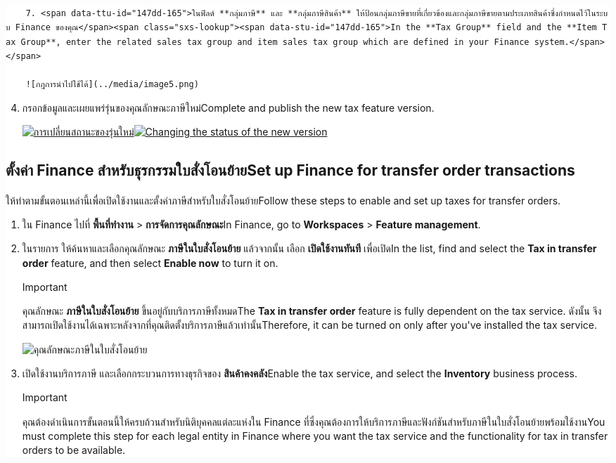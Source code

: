         7. <span data-ttu-id="147dd-165">ในฟิลด์ **กลุ่มภาษี** และ **กลุ่มภาษีสินค้า** ให้ป้อนกลุ่มภาษีขายที่เกี่ยวข้องและกลุ่มภาษีขายตามประเภทสินค้าซึ่งกําหนดไว้ในระบบ Finance ของคุณ</span><span class="sxs-lookup"><span data-stu-id="147dd-165">In the **Tax Group** field and the **Item Tax Group**, enter the related sales tax group and item sales tax group which are defined in your Finance system.</span></span>

        ![กฎการนำไปใช้ได้](../media/image5.png)

4. <span data-ttu-id="147dd-167">กรอกข้อมูลและเผยแพร่รุ่นของคุณลักษณะภาษีใหม่</span><span class="sxs-lookup"><span data-stu-id="147dd-167">Complete and publish the new tax feature version.</span></span>

    <span data-ttu-id="147dd-168">[![การเปลี่ยนสถานะของรุ่นใหม่](../media/image6.png)](../media/image6.png)</span><span class="sxs-lookup"><span data-stu-id="147dd-168">[![Changing the status of the new version](../media/image6.png)](../media/image6.png)</span></span>

## <a name="set-up-finance-for-transfer-order-transactions"></a><span data-ttu-id="147dd-169">ตั้งค่า Finance สำหรับธุรกรรมใบสั่งโอนย้าย</span><span class="sxs-lookup"><span data-stu-id="147dd-169">Set up Finance for transfer order transactions</span></span>

<span data-ttu-id="147dd-170">ให้ทำตามขั้นตอนเหล่านี้เพื่อเปิดใช้งานและตั้งค่าภาษีสำหรับใบสั่งโอนย้าย</span><span class="sxs-lookup"><span data-stu-id="147dd-170">Follow these steps to enable and set up taxes for transfer orders.</span></span>

1. <span data-ttu-id="147dd-171">ใน Finance ไปที่ **พื้นที่ทำงาน** \> **การจัดการคุณลักษณะ**</span><span class="sxs-lookup"><span data-stu-id="147dd-171">In Finance, go to **Workspaces** \> **Feature management**.</span></span>
2. <span data-ttu-id="147dd-172">ในรายการ ให้ค้นหาและเลือกคุณลักษณะ **ภาษีในใบสั่งโอนย้าย** แล้วจากนั้น เลือก **เปิดใช้งานทันที** เพื่อเปิด</span><span class="sxs-lookup"><span data-stu-id="147dd-172">In the list, find and select the **Tax in transfer order** feature, and then select **Enable now** to turn it on.</span></span>

    > [!IMPORTANT]
    > <span data-ttu-id="147dd-173">คุณลักษณะ **ภาษีในใบสั่งโอนย้าย** ขึ้นอยู่กับบริการภาษีทั้งหมด</span><span class="sxs-lookup"><span data-stu-id="147dd-173">The **Tax in transfer order** feature is fully dependent on the tax service.</span></span> <span data-ttu-id="147dd-174">ดังนั้น จึงสามารถเปิดใช้งานได้เฉพาะหลังจากที่คุณติดตั้งบริการภาษีแล้วเท่านั้น</span><span class="sxs-lookup"><span data-stu-id="147dd-174">Therefore, it can be turned on only after you've installed the tax service.</span></span>

    ![คุณลักษณะภาษีในใบสั่งโอนย้าย](../media/image7.png)

3. <span data-ttu-id="147dd-176">เปิดใช้งานบริการภาษี และเลือกกระบวนการทางธุรกิจของ **สินค้าคงคลัง**</span><span class="sxs-lookup"><span data-stu-id="147dd-176">Enable the tax service, and select the **Inventory** business process.</span></span>

    > [!IMPORTANT]
    > <span data-ttu-id="147dd-177">คุณต้องดำเนินการขั้นตอนนี้ให้ครบถ้วนสำหรับนิติบุคคลแต่ละแห่งใน Finance ที่ซึ่งคุณต้องการให้บริการภาษีและฟังก์ชันสำหรับภาษีในใบสั่งโอนย้ายพร้อมใช้งาน</span><span class="sxs-lookup"><span data-stu-id="147dd-177">You must complete this step for each legal entity in Finance where you want the tax service and the functionality for tax in transfer orders to be available.</span></span>
